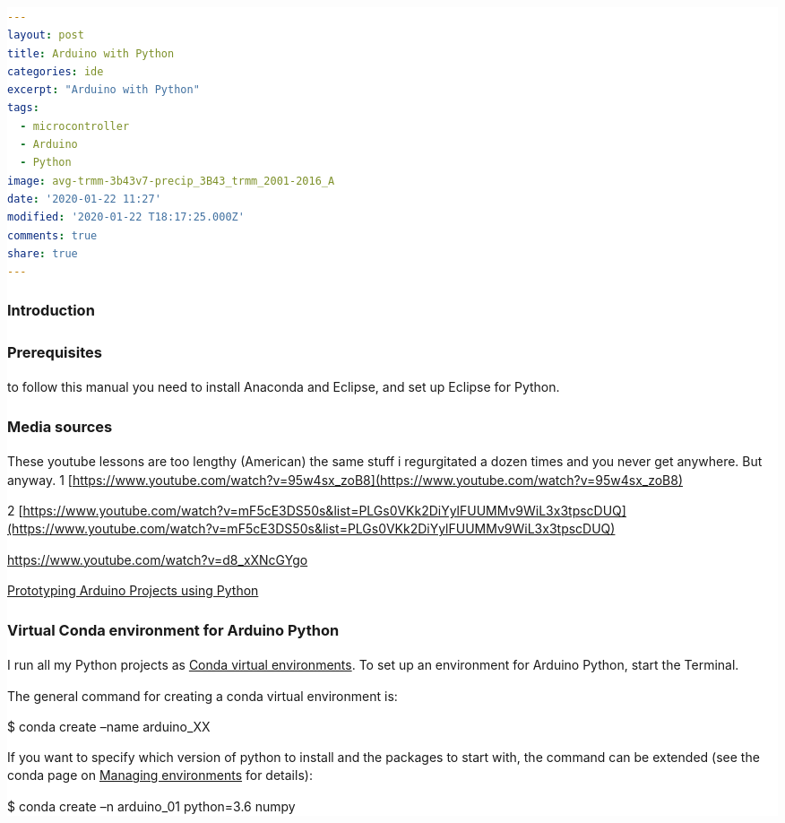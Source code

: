 ```yaml
---
layout: post
title: Arduino with Python
categories: ide
excerpt: "Arduino with Python"
tags:
  - microcontroller
  - Arduino
  - Python
image: avg-trmm-3b43v7-precip_3B43_trmm_2001-2016_A
date: '2020-01-22 11:27'
modified: '2020-01-22 T18:17:25.000Z'
comments: true
share: true
---
```


### Introduction

### Prerequisites

to follow this manual you need to install Anaconda and Eclipse, and set up Eclipse for Python.

### Media sources

These youtube lessons are too lengthy (American) the same stuff i regurgitated a dozen times and you never get anywhere. But anyway.
1
[https://www.youtube.com/watch?v=95w4sx_zoB8](https://www.youtube.com/watch?v=95w4sx_zoB8)

2 [https://www.youtube.com/watch?v=mF5cE3DS50s&list=PLGs0VKk2DiYylFUUMMv9WiL3x3tpscDUQ](https://www.youtube.com/watch?v=mF5cE3DS50s&list=PLGs0VKk2DiYylFUUMMv9WiL3x3tpscDUQ)

https://www.youtube.com/watch?v=d8_xXNcGYgo

[Prototyping Arduino Projects using Python](https://hub.packtpub.com/prototyping-arduino-projects-using-python/)

### Virtual Conda environment for Arduino Python

I run all my Python projects as [Conda virtual environments](https://karttur.github.io/setup-ide/setup-ide/conda-environ/). To set up an environment for Arduino Python, start the <span class='app'>Terminal</span>.

The general command for creating a conda virtual environment is:

<span class='terminal'>$ conda create –name arduino_XX</span>

If you want to specify which version of python to install and the packages to start with, the command can be extended (see the conda page on [Managing environments](https://docs.conda.io/projects/conda/en/latest/user-guide/tasks/manage-environments.html#managing-environments) for details):

<span class='terminal'>$ conda create –n arduino_01 python=3.6 numpy</span>
